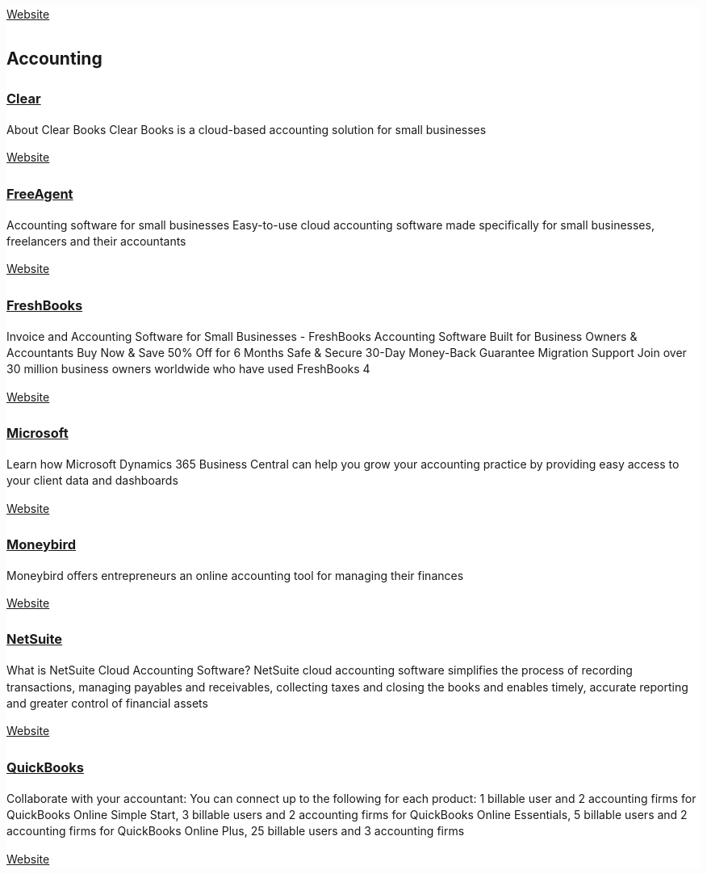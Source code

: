 [Website](https://sage.hr/signin)

## Accounting

### [Clear](https://www.softwareadvice.com/accounting/clear-books-profile/)
About Clear Books Clear Books is a cloud-based accounting solution for small businesses

[Website](https://www.softwareadvice.com/accounting/clear-books-profile/)

### [FreeAgent](https://www.freeagent.com/us/)
Accounting software for small businesses Easy-to-use cloud accounting software made specifically for small businesses, freelancers and their accountants

[Website](https://www.freeagent.com/us/)

### [FreshBooks](https://www.freshbooks.com/)
Invoice and Accounting Software for Small Businesses - FreshBooks Accounting Software Built for Business Owners & Accountants Buy Now & Save 50% Off for 6 Months Safe & Secure 30-Day Money-Back Guarantee Migration Support Join over 30 million business owners worldwide who have used FreshBooks 4

[Website](https://www.freshbooks.com/)

### [Microsoft](https://dynamics.microsoft.com/en-us/business-central/accountants/)
Learn how Microsoft Dynamics 365 Business Central can help you grow your accounting practice by providing easy access to your client data and dashboards

[Website](https://dynamics.microsoft.com/en-us/business-central/accountants/)

### [Moneybird](https://www.moneybird.com/)
Moneybird offers entrepreneurs an online accounting tool for managing their finances

[Website](https://www.moneybird.com/)

### [NetSuite](https://www.netsuite.com/portal/products/erp/financial-management/finance-accounting.shtml)
What is NetSuite Cloud Accounting Software? NetSuite cloud accounting software simplifies the process of recording transactions, managing payables and receivables, collecting taxes and closing the books and enables timely, accurate reporting and greater control of financial assets

[Website](https://www.netsuite.com/portal/products/erp/financial-management/finance-accounting.shtml)

### [QuickBooks](https://quickbooks.intuit.com/login/)
Collaborate with your accountant: You can connect up to the following for each product: 1 billable user and 2 accounting firms for QuickBooks Online Simple Start, 3 billable users and 2 accounting firms for QuickBooks Online Essentials, 5 billable users and 2 accounting firms for QuickBooks Online Plus, 25 billable users and 3 accounting firms 

[Website](https://quickbooks.intuit.com/login/)
